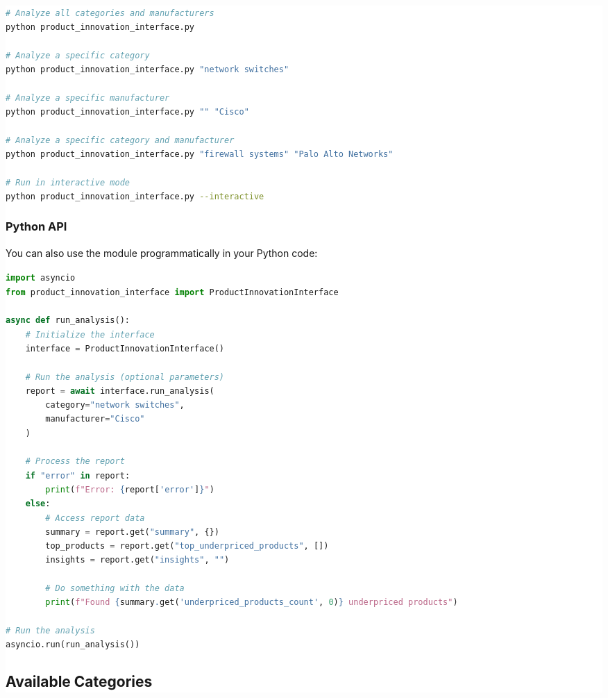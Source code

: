 ```bash
# Analyze all categories and manufacturers
python product_innovation_interface.py

# Analyze a specific category
python product_innovation_interface.py "network switches"

# Analyze a specific manufacturer
python product_innovation_interface.py "" "Cisco"

# Analyze a specific category and manufacturer
python product_innovation_interface.py "firewall systems" "Palo Alto Networks"

# Run in interactive mode
python product_innovation_interface.py --interactive
```

### Python API

You can also use the module programmatically in your Python code:

```python
import asyncio
from product_innovation_interface import ProductInnovationInterface

async def run_analysis():
    # Initialize the interface
    interface = ProductInnovationInterface()
    
    # Run the analysis (optional parameters)
    report = await interface.run_analysis(
        category="network switches",
        manufacturer="Cisco"
    )
    
    # Process the report
    if "error" in report:
        print(f"Error: {report['error']}")
    else:
        # Access report data
        summary = report.get("summary", {})
        top_products = report.get("top_underpriced_products", [])
        insights = report.get("insights", "")
        
        # Do something with the data
        print(f"Found {summary.get('underpriced_products_count', 0)} underpriced products")

# Run the analysis
asyncio.run(run_analysis())
```

## Available Categories

